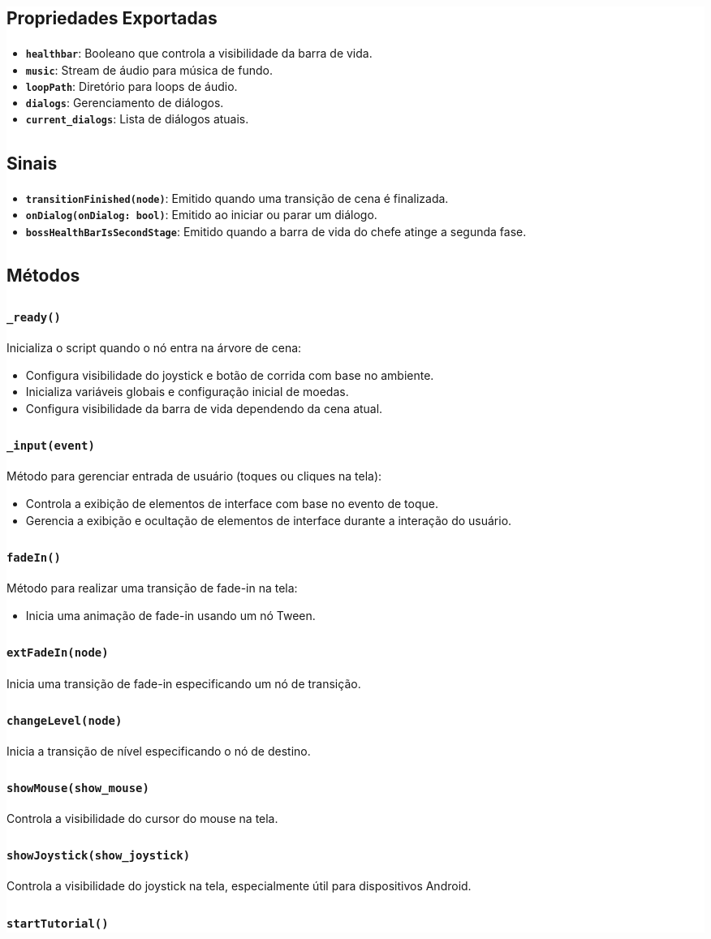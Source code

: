 ## Propriedades Exportadas

- **`healthbar`**: Booleano que controla a visibilidade da barra de vida.
- **`music`**: Stream de áudio para música de fundo.
- **`loopPath`**: Diretório para loops de áudio.
- **`dialogs`**: Gerenciamento de diálogos.
- **`current_dialogs`**: Lista de diálogos atuais.

## Sinais

- **`transitionFinished(node)`**: Emitido quando uma transição de cena é finalizada.
- **`onDialog(onDialog: bool)`**: Emitido ao iniciar ou parar um diálogo.
- **`bossHealthBarIsSecondStage`**: Emitido quando a barra de vida do chefe atinge a segunda fase.

## Métodos

### `_ready()`

Inicializa o script quando o nó entra na árvore de cena:
- Configura visibilidade do joystick e botão de corrida com base no ambiente.
- Inicializa variáveis globais e configuração inicial de moedas.
- Configura visibilidade da barra de vida dependendo da cena atual.

### `_input(event)`

Método para gerenciar entrada de usuário (toques ou cliques na tela):
- Controla a exibição de elementos de interface com base no evento de toque.
- Gerencia a exibição e ocultação de elementos de interface durante a interação do usuário.

### `fadeIn()`

Método para realizar uma transição de fade-in na tela:
- Inicia uma animação de fade-in usando um nó Tween.

### `extFadeIn(node)`

Inicia uma transição de fade-in especificando um nó de transição.

### `changeLevel(node)`

Inicia a transição de nível especificando o nó de destino.

### `showMouse(show_mouse)`

Controla a visibilidade do cursor do mouse na tela.

### `showJoystick(show_joystick)`

Controla a visibilidade do joystick na tela, especialmente útil para dispositivos Android.

### `startTutorial()`
